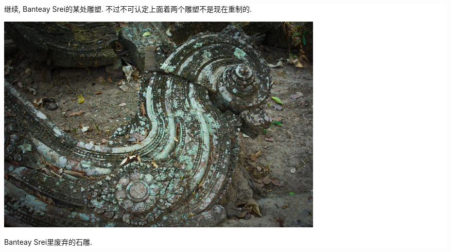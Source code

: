 
继续, Banteay Srei的某处雕塑. 不过不可认定上面着两个雕塑不是现在重制的.

<img src="/media/2013/20130308-DSC02321.jpg" width="600" alt="Deserted Carvings in Banteay Srei" />

Banteay Srei里废弃的石雕.
